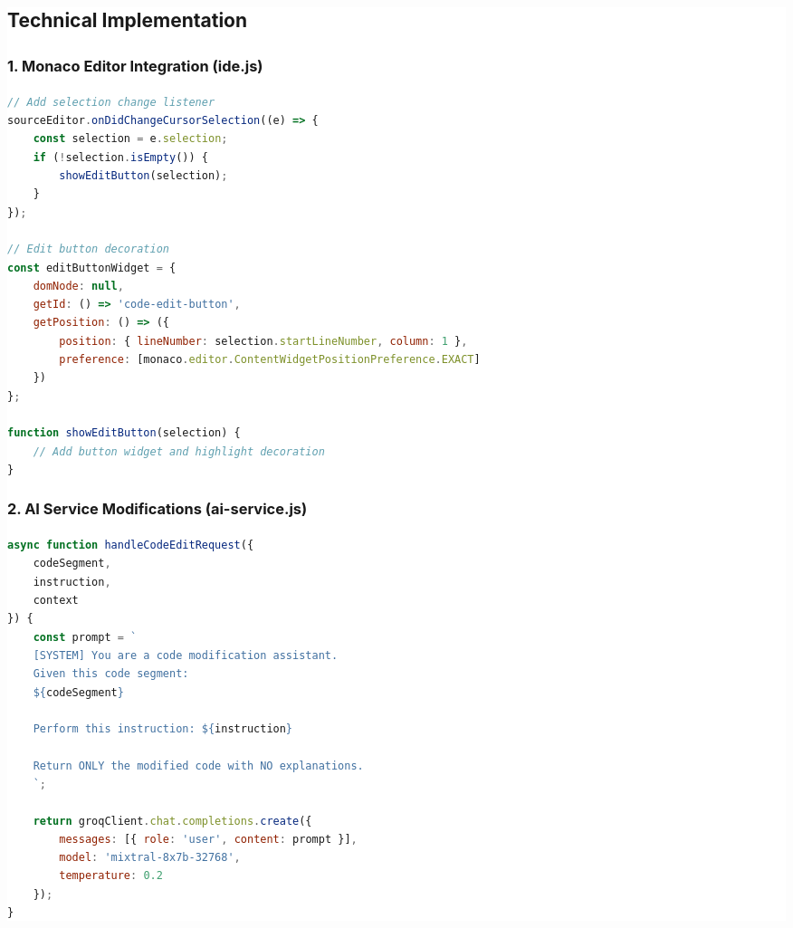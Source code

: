 ## Technical Implementation

### 1. Monaco Editor Integration (ide.js)
```javascript
// Add selection change listener
sourceEditor.onDidChangeCursorSelection((e) => {
    const selection = e.selection;
    if (!selection.isEmpty()) {
        showEditButton(selection);
    }
});

// Edit button decoration
const editButtonWidget = {
    domNode: null,
    getId: () => 'code-edit-button',
    getPosition: () => ({
        position: { lineNumber: selection.startLineNumber, column: 1 },
        preference: [monaco.editor.ContentWidgetPositionPreference.EXACT]
    })
};

function showEditButton(selection) {
    // Add button widget and highlight decoration
}
```

### 2. AI Service Modifications (ai-service.js)
```javascript
async function handleCodeEditRequest({ 
    codeSegment, 
    instruction, 
    context 
}) {
    const prompt = `
    [SYSTEM] You are a code modification assistant. 
    Given this code segment:
    ${codeSegment}
    
    Perform this instruction: ${instruction}
    
    Return ONLY the modified code with NO explanations.
    `;

    return groqClient.chat.completions.create({
        messages: [{ role: 'user', content: prompt }],
        model: 'mixtral-8x7b-32768',
        temperature: 0.2
    });
}
```
